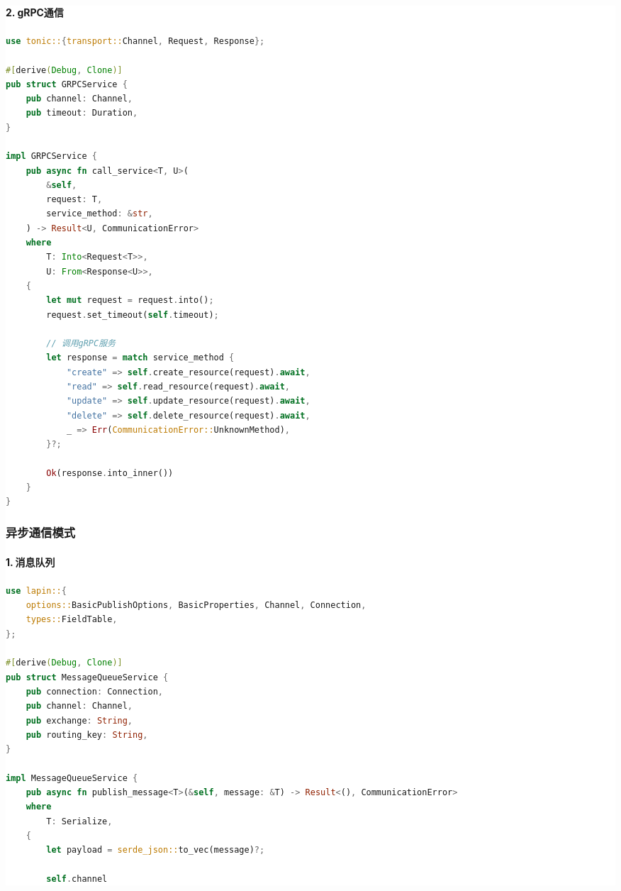 #### 2. gRPC通信

```rust
use tonic::{transport::Channel, Request, Response};

#[derive(Debug, Clone)]
pub struct GRPCService {
    pub channel: Channel,
    pub timeout: Duration,
}

impl GRPCService {
    pub async fn call_service<T, U>(
        &self,
        request: T,
        service_method: &str,
    ) -> Result<U, CommunicationError>
    where
        T: Into<Request<T>>,
        U: From<Response<U>>,
    {
        let mut request = request.into();
        request.set_timeout(self.timeout);
        
        // 调用gRPC服务
        let response = match service_method {
            "create" => self.create_resource(request).await,
            "read" => self.read_resource(request).await,
            "update" => self.update_resource(request).await,
            "delete" => self.delete_resource(request).await,
            _ => Err(CommunicationError::UnknownMethod),
        }?;
        
        Ok(response.into_inner())
    }
}
```

### 异步通信模式

#### 1. 消息队列

```rust
use lapin::{
    options::BasicPublishOptions, BasicProperties, Channel, Connection,
    types::FieldTable,
};

#[derive(Debug, Clone)]
pub struct MessageQueueService {
    pub connection: Connection,
    pub channel: Channel,
    pub exchange: String,
    pub routing_key: String,
}

impl MessageQueueService {
    pub async fn publish_message<T>(&self, message: &T) -> Result<(), CommunicationError>
    where
        T: Serialize,
    {
        let payload = serde_json::to_vec(message)?;
        
        self.channel
```